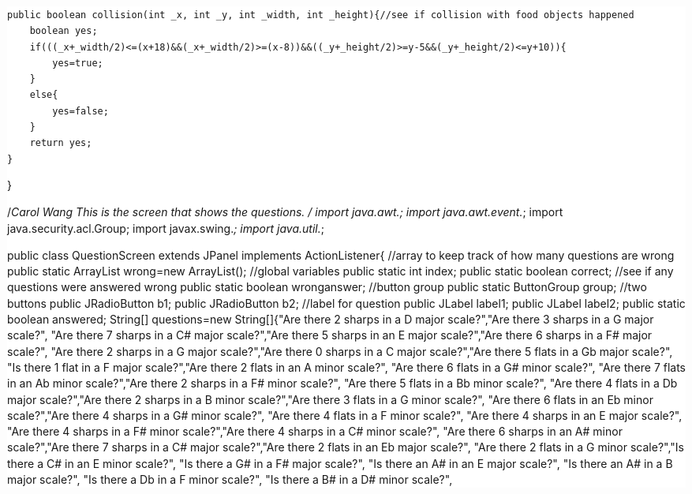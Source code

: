 	public boolean collision(int _x, int _y, int _width, int _height){//see if collision with food objects happened
		boolean yes;
		if(((_x+_width/2)<=(x+18)&&(_x+_width/2)>=(x-8))&&((_y+_height/2)>=y-5&&(_y+_height/2)<=y+10)){
			yes=true;
		}
		else{
			yes=false;
		}
		return yes;
	}
}





/*Carol Wang
  This is the screen that shows the questions.
 */
import java.awt.*;
import java.awt.event.*;
import java.security.acl.Group;
import javax.swing.*;
import java.util.*;

public class QuestionScreen extends JPanel implements ActionListener{
	//array to keep track of how many questions are wrong
	public static ArrayList<Integer> wrong=new ArrayList<Integer>();
    //global variables
    public static int index;
    public static boolean correct;
    //see if any questions were answered wrong
    public static boolean wronganswer;
    //button group
    public static ButtonGroup group;
    //two buttons
    public JRadioButton b1;
    public JRadioButton b2;
    //label for question
    public JLabel label1;
    public JLabel label2;
    public static boolean answered;
    String[] questions=new String[]{"Are there 2 sharps in a D major scale?","Are there 3 sharps in a G major scale?",
    "Are there 7 sharps in a C# major scale?","Are there 5 sharps in an E major scale?","Are there 6 sharps in a F# major scale?",
    "Are there 2 sharps in a G major scale?","Are there 0 sharps in a C major scale?","Are there 5 flats in a Gb major scale?",
    "Is there 1 flat in a F major scale?","Are there 2 flats in an A minor scale?", "Are there 6 flats in a G# minor scale?",
    "Are there 7 flats in an Ab minor scale?","Are there 2 sharps in a F# minor scale?", "Are there 5 flats in a Bb minor scale?",
    "Are there 4 flats in a Db major scale?","Are there 2 sharps in a B minor scale?","Are there 3 flats in a G minor scale?",
    "Are there 6 flats in an Eb minor scale?","Are there 4 sharps in a G# minor scale?", "Are there 4 flats in a F minor scale?",
    "Are there 4 sharps in an E major scale?", "Are there 4 sharps in a F# minor scale?","Are there 4 sharps in a C# minor scale?",
    "Are there 6 sharps in an A# minor scale?","Are there 7 sharps in a C# major scale?","Are there 2 flats in an Eb major scale?",
    "Are there 2 flats in a G minor scale?","Is there a C# in an E minor scale?", "Is there a G# in a F# major scale?",
    "Is there an A# in an E major scale?", "Is there an A# in a B major scale?", "Is there a Db in a F minor scale?", "Is there a B# in a D# minor scale?",